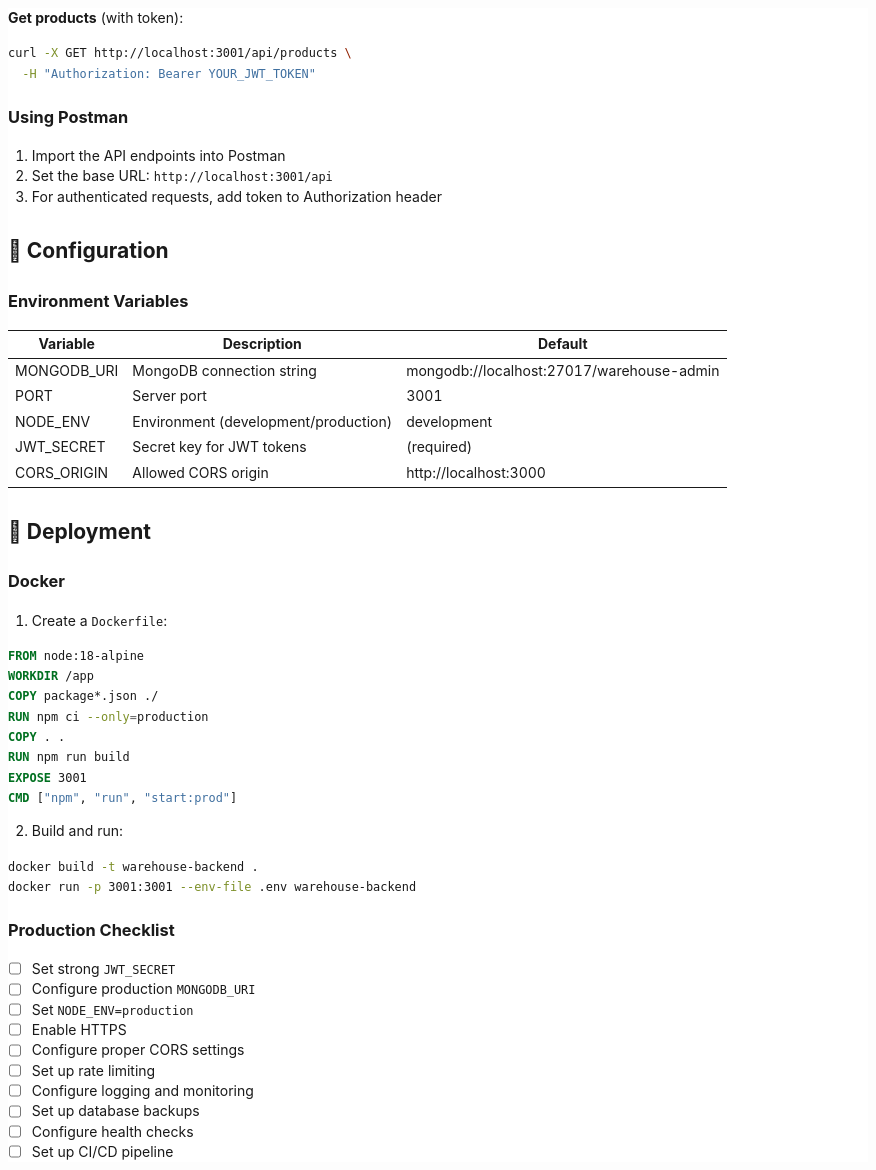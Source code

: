 **Get products** (with token):
```bash
curl -X GET http://localhost:3001/api/products \
  -H "Authorization: Bearer YOUR_JWT_TOKEN"
```

### Using Postman

1. Import the API endpoints into Postman
2. Set the base URL: `http://localhost:3001/api`
3. For authenticated requests, add token to Authorization header

## 🔧 Configuration

### Environment Variables

| Variable | Description | Default |
|----------|-------------|---------|
| MONGODB_URI | MongoDB connection string | mongodb://localhost:27017/warehouse-admin |
| PORT | Server port | 3001 |
| NODE_ENV | Environment (development/production) | development |
| JWT_SECRET | Secret key for JWT tokens | (required) |
| CORS_ORIGIN | Allowed CORS origin | http://localhost:3000 |

## 🚢 Deployment

### Docker

1. Create a `Dockerfile`:
```dockerfile
FROM node:18-alpine
WORKDIR /app
COPY package*.json ./
RUN npm ci --only=production
COPY . .
RUN npm run build
EXPOSE 3001
CMD ["npm", "run", "start:prod"]
```

2. Build and run:
```bash
docker build -t warehouse-backend .
docker run -p 3001:3001 --env-file .env warehouse-backend
```

### Production Checklist

- [ ] Set strong `JWT_SECRET`
- [ ] Configure production `MONGODB_URI`
- [ ] Set `NODE_ENV=production`
- [ ] Enable HTTPS
- [ ] Configure proper CORS settings
- [ ] Set up rate limiting
- [ ] Configure logging and monitoring
- [ ] Set up database backups
- [ ] Configure health checks
- [ ] Set up CI/CD pipeline
